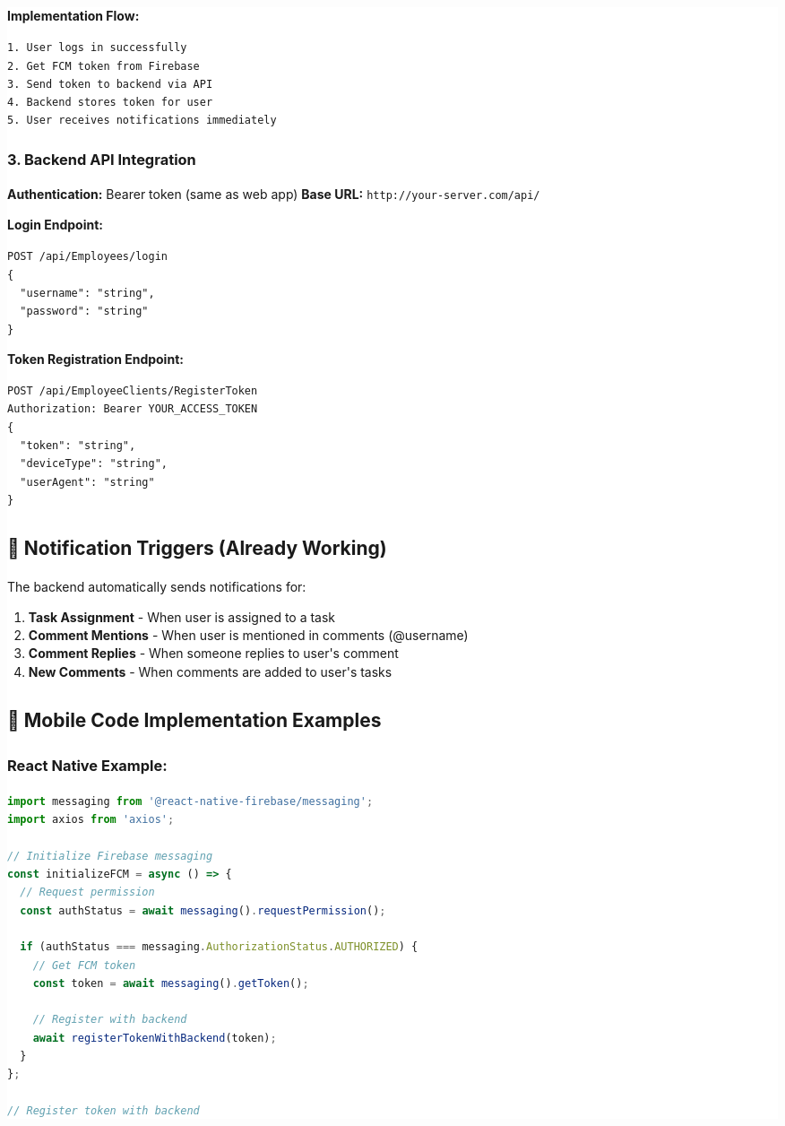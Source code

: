 **Implementation Flow:**
```
1. User logs in successfully
2. Get FCM token from Firebase
3. Send token to backend via API
4. Backend stores token for user
5. User receives notifications immediately
```

### **3. Backend API Integration**

**Authentication:** Bearer token (same as web app)
**Base URL:** `http://your-server.com/api/`

**Login Endpoint:**
```
POST /api/Employees/login
{
  "username": "string",
  "password": "string"
}
```

**Token Registration Endpoint:**
```
POST /api/EmployeeClients/RegisterToken
Authorization: Bearer YOUR_ACCESS_TOKEN
{
  "token": "string",
  "deviceType": "string", 
  "userAgent": "string"
}
```

## 🚀 **Notification Triggers (Already Working)**

The backend automatically sends notifications for:

1. **Task Assignment** - When user is assigned to a task
2. **Comment Mentions** - When user is mentioned in comments (@username)
3. **Comment Replies** - When someone replies to user's comment
4. **New Comments** - When comments are added to user's tasks

## 📱 **Mobile Code Implementation Examples**

### **React Native Example:**
```typescript
import messaging from '@react-native-firebase/messaging';
import axios from 'axios';

// Initialize Firebase messaging
const initializeFCM = async () => {
  // Request permission
  const authStatus = await messaging().requestPermission();
  
  if (authStatus === messaging.AuthorizationStatus.AUTHORIZED) {
    // Get FCM token
    const token = await messaging().getToken();
    
    // Register with backend
    await registerTokenWithBackend(token);
  }
};

// Register token with backend
```